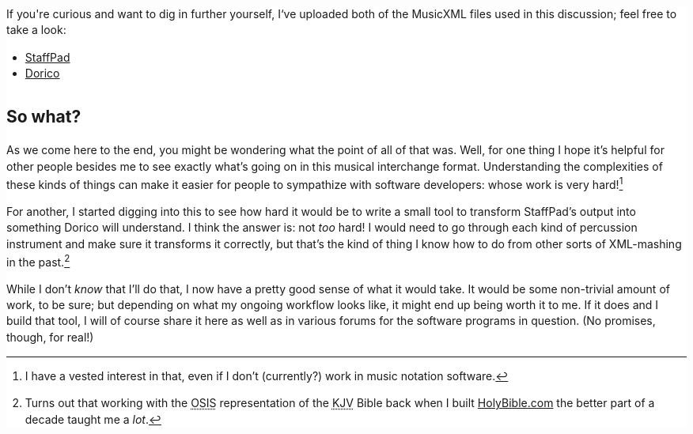 
If you're curious and want to dig in further yourself, I‘ve uploaded both of the Music<abbr>XML</abbr> files used in this discussion; feel free to take a look:

- [StaffPad](https://cdn.chriskrycho.com/file/chriskrycho-com/images/dorico-staffpad-musicxml/Wood%20Blocks!%20%E2%80%93%20Staffpad.xml)
- [Dorico](https://cdn.chriskrycho.com/file/chriskrycho-com/images/dorico-staffpad-musicxml/Wood%20Blocks!%20%E2%80%93%20Dorico.xml)

## So what?

As we come here to the end, you might be wondering what the point of all of that was. Well, for one thing I hope it’s helpful for other people besides me to see exactly what’s going on in this musical interchange format. Understanding the complexities of these kinds of things can make it easier for people to sympathize with software developers: whose work is very hard![^hard]

For another, I started digging into this to see how hard it would be to write a small tool to transform StaffPad’s output into something Dorico will understand. I think the answer is: not *too* hard! I would need to go through each kind of percussion instrument and make sure it transforms it correctly, but that’s the kind of thing I know how to do from other sorts of <abbr>XML</abbr>-mashing in the past.[^mash]

While I don’t *know* that I’ll do that, I now have a pretty good sense of what it would take. It would be some non-trivial amount of work, to be sure; but depending on what my ongoing workflow looks like, it might end up being worth it to me. If it does and I build that tool, I will of course share it here as well as in various forums for the software programs in question. (No promises, though, for real!)




[^perc]: A thing most readers likely don’t know: once upon a time back in high school, I played percussion in the wind ensemble. I enjoyed it and I learned a lot!

[^wb-def]: Folks knowledgeable about Dorico may be interested to know that this is true regardless of whether the wood blocks are in a [group][perc-group] in a percussion kit.

[^unlimited-parts]: [POWAHHHRR, UNLIMITED POWAAHHHHRRRR](https://images.squarespace-cdn.com/content/v1/5d65a3557e0ce00001fb2cd2/1580388942894-NLS5T1Z0ENBQBSAVV8RP/ke17ZwdGBToddI8pDm48kAdUfSdWV-R2c6ODuBXyhENZw-zPPgdn4jUwVcJE1ZvWEtT5uBSRWt4vQZAgTJucoTqqXjS3CfNDSuuf31e0tVEJBYk2YUaEMOiZW4Uj6Av3ljYXtqyeeJQ1qwVcgOPKezqWIIaSPh2v08GbKqpiV54/Gif+3.gif&f=1&nofb=1)—err, sorry, I meant unlimited *parts* on Dorico for iPad.

[^first]: You might also notice the difference in how `<divisions>`, `<key>`, and `<time>` are handled. This is interesting, and I *strongly suspect* it points to other deep-seated differences in how the two programs conceptualize/model music, but doesn’t matter for our purposes today.

[^why-xml-output]: This is almost certainly not a case of consciously choosing on some per-instrument basis what to do. Rather: the programs specify how to export the <abbr>XML</abbr> for a given bucket of data, and then it goes automatically. So, most likely, StaffPad has a representation of transpotioin for *every* instrument, even if it’s defaulted, as here, to *nothing-interesting, move along*; while Dorico likely doesn’t have it for the instruments like this at all. The <abbr>XML</abbr> export just reflects that internal representation.

[^hard]: I have a vested interest in that, even if I don’t (currently?) work in music notation software.

[^mash]: Turns out that working with the <abbr title="Open Scripture Information Standard">OSIS</abbr> representation of the <abbr title="King James Version">KJV</abbr> Bible back when I built [HolyBible.com][hbc] the better part of a decade taught me a *lot*.

[hbc]: https://www.holybible.com/gen.1.1

[s]: https://www.staffpad.net
[d]: https://new.steinberg.net/dorico/
[sn]: https://www.scoringnotes.com/podcast/the-history-and-future-of-dorico-for-ipad/
[perc-group]: https://steinberg.help/dorico_pro/v3.5/en/dorico/topics/setup_mode/setup_mode_percussion_kits_grid_groups_creating_t.html
[clef-num]: https://www.w3.org/2021/06/musicxml40/musicxml-reference/elements/clef/